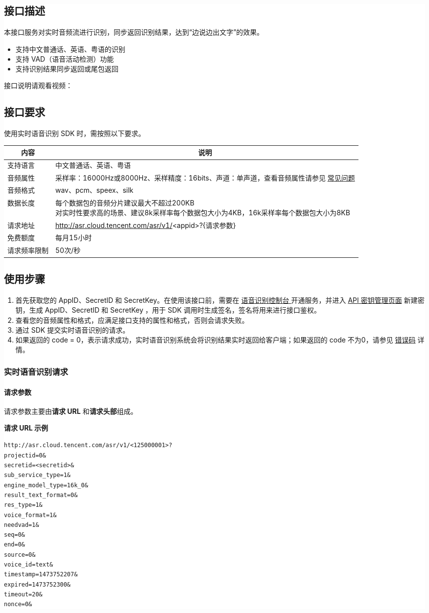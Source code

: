 ## 接口描述
本接口服务对实时音频流进行识别，同步返回识别结果，达到“边说边出文字”的效果。
- 支持中文普通话、英语、粤语的识别
- 支持 VAD（语音活动检测）功能
- 支持识别结果同步返回或尾包返回

接口说明请观看视频：
<div class="doc-video-mod"><iframe src="https://cloud.tencent.com/edu/learning/quick-play/1692-12768?source=gw.doc.media&withPoster=1&notip=1"></iframe></div>

## 接口要求
使用实时语音识别 SDK 时，需按照以下要求。

| 内容 | 说明 | 
| --- | --- |
| 支持语言| 中文普通话、英语、粤语 |
| 音频属性| 采样率：16000Hz或8000Hz、采样精度：16bits、声道：单声道，查看音频属性请参见 [常见问题](https://cloud.tencent.com/document/product/1093/35804)|
| 音频格式| wav、pcm、speex、silk |
| 数据长度| 每个数据包的音频分片建议最大不超过200KB<br>对实时性要求高的场景、建议8k采样率每个数据包大小为4KB，16k采样率每个数据包大小为8KB|
| 请求地址|  http://asr.cloud.tencent.com/asr/v1/<appid\>?{请求参数} |
| 免费额度 | 每月15小时 |
| 请求频率限制 | 50次/秒 |


## 使用步骤
1. 首先获取您的 AppID、SecretID 和 SecretKey。在使用该接口前，需要在 [语音识别控制台 ](https://console.cloud.tencent.com/asr)开通服务，并进入 [API 密钥管理页面](https://console.cloud.tencent.com/cam/capi) 新建密钥，生成 AppID、SecretID 和 SecretKey ，用于 SDK 调用时生成签名，签名将用来进行接口鉴权。
2. 查看您的音频属性和格式，应满足接口支持的属性和格式，否则会请求失败。
3. 通过 SDK 提交实时语音识别的请求。
4. 如果返回的 code = 0，表示请求成功，实时语音识别系统会将识别结果实时返回给客户端；如果返回的 code 不为0，请参见 [错误码](#document) 详情。


### 实时语音识别请求

#### 请求参数
请求参数主要由**请求 URL** 和**请求头部**组成。


**请求 URL 示例**

```
http://asr.cloud.tencent.com/asr/v1/<125000001>?
projectid=0&
secretid=<secretid>&
sub_service_type=1&
engine_model_type=16k_0&
result_text_format=0&
res_type=1&
voice_format=1&
needvad=1&
seq=0&
end=0&
source=0&
voice_id=text&
timestamp=1473752207&
expired=1473752300&
timeout=20&
nonce=0&
```